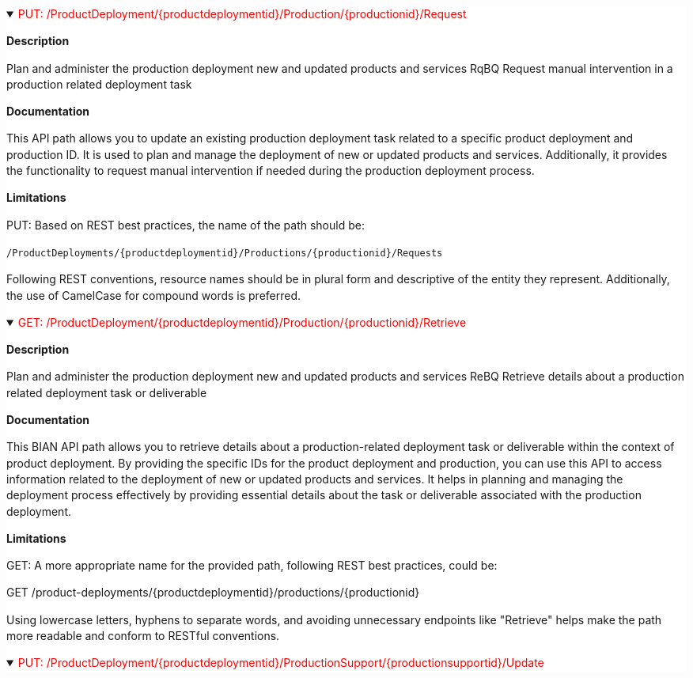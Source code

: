 <details open>
  <summary><span style='color:red;'>PUT: /ProductDeployment/{productdeploymentid}/Production/{productionid}/Request</span></summary>

  **Description**

  Plan and administer the production deployment new and updated products and services RqBQ Request manual intervention in a production related deployment task

  **Documentation**

  This API path allows you to update an existing production deployment task related to a specific product deployment and production ID. It is used to plan and manage the deployment of new or updated products and services. Additionally, it provides the functionality to request manual intervention if needed during the production deployment process.

  **Limitations**

  PUT: Based on REST best practices, the name of the path should be:

```
/ProductDeployments/{productdeploymentid}/Productions/{productionid}/Requests
```

Following REST conventions, resource names should be in plural form and descriptive of the entity they represent. Additionally, the use of CamelCase for compound words is preferred.

</details>

<details open>
  <summary><span style='color:red;'>GET: /ProductDeployment/{productdeploymentid}/Production/{productionid}/Retrieve</span></summary>

  **Description**

  Plan and administer the production deployment new and updated products and services ReBQ Retrieve details about a production related deployment task or deliverable

  **Documentation**

  This BIAN API path allows you to retrieve details about a production-related deployment task or deliverable within the context of product deployment. By providing the specific IDs for the product deployment and production, you can use this API to access information related to the deployment of new or updated products and services. It helps in planning and managing the deployment process effectively by providing essential details about the task or deliverable associated with the production deployment.

  **Limitations**

  GET: A more appropriate name for the provided path, following REST best practices, could be:

GET /product-deployments/{productdeploymentid}/productions/{productionid}

Using lowercase letters, hyphens to separate words, and avoiding unnecessary endpoints like "Retrieve" helps make the path more readable and conform to RESTful conventions.

</details>

<details open>
  <summary><span style='color:red;'>PUT: /ProductDeployment/{productdeploymentid}/ProductionSupport/{productionsupportid}/Update</span></summary>
